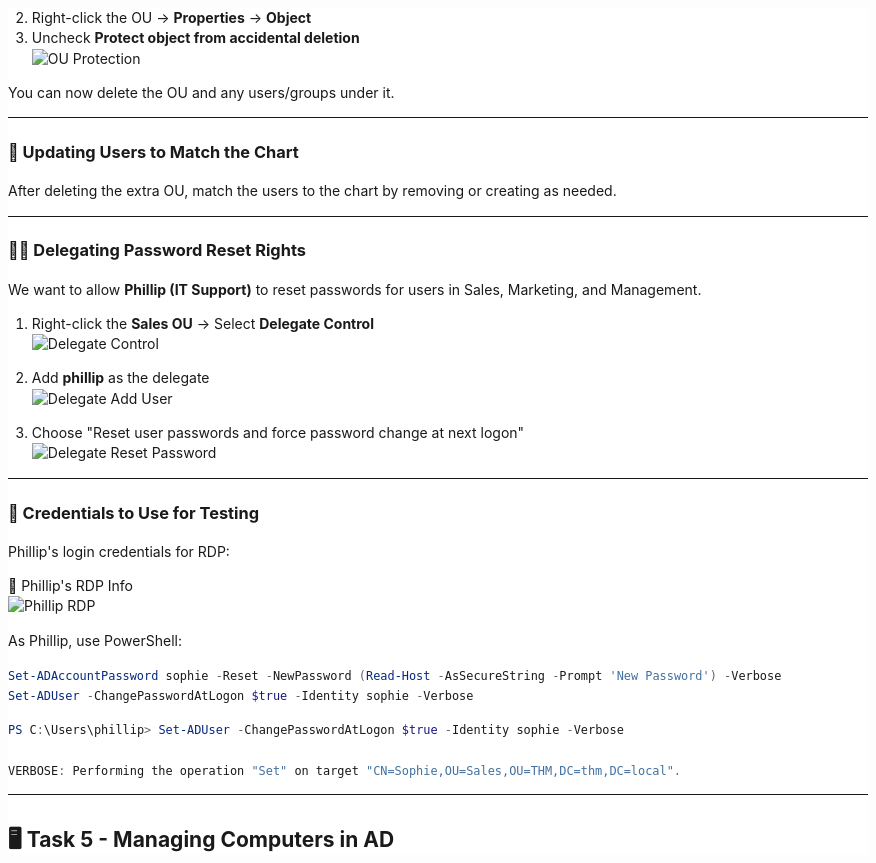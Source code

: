 2. Right-click the OU → **Properties** → **Object**  
3. Uncheck **Protect object from accidental deletion**  
   ![OU Protection](https://github.com/user-attachments/assets/94f5e913-8962-4265-b707-21cdeb01f04b)

You can now delete the OU and any users/groups under it.

---

### 🔁 Updating Users to Match the Chart

After deleting the extra OU, match the users to the chart by removing or creating as needed.

---

### 👨‍🔧 Delegating Password Reset Rights

We want to allow **Phillip (IT Support)** to reset passwords for users in Sales, Marketing, and Management.

1. Right-click the **Sales OU** → Select **Delegate Control**  
   ![Delegate Control](https://github.com/user-attachments/assets/9d11ebfc-3f89-4fcc-bf84-9233d40bbc8b)

2. Add **phillip** as the delegate  
   ![Delegate Add User](https://github.com/user-attachments/assets/9d88e02b-0d0d-4b60-91d2-b0b183b588a4)

3. Choose "Reset user passwords and force password change at next logon"  
   ![Delegate Reset Password](https://github.com/user-attachments/assets/99625136-768d-4514-b85a-c0753c322454)

---

### 🔑 Credentials to Use for Testing

Phillip's login credentials for RDP:

📌 Phillip's RDP Info  
![Phillip RDP](https://github.com/user-attachments/assets/697bf436-5bb6-4233-83be-625926c3dee8)

As Phillip, use PowerShell:

```powershell
Set-ADAccountPassword sophie -Reset -NewPassword (Read-Host -AsSecureString -Prompt 'New Password') -Verbose
Set-ADUser -ChangePasswordAtLogon $true -Identity sophie -Verbose
```
```powershell
PS C:\Users\phillip> Set-ADUser -ChangePasswordAtLogon $true -Identity sophie -Verbose

VERBOSE: Performing the operation "Set" on target "CN=Sophie,OU=Sales,OU=THM,DC=thm,DC=local".
```
---

## 🖥️ Task 5 - Managing Computers in AD
